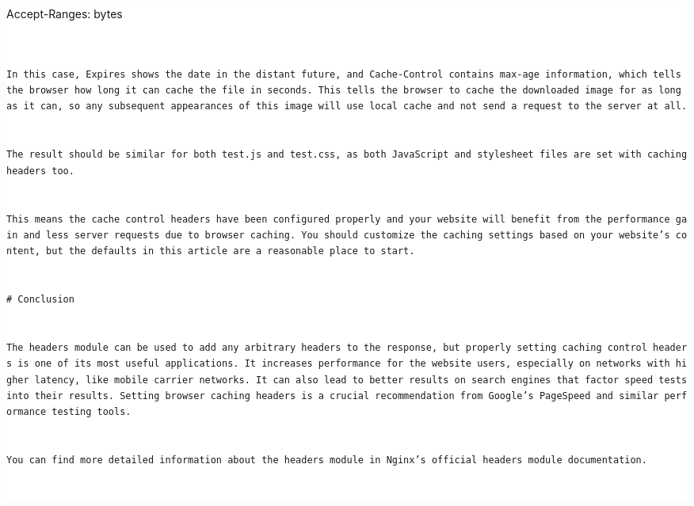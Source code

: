 Accept-Ranges: bytes

```


In this case, Expires shows the date in the distant future, and Cache-Control contains max-age information, which tells the browser how long it can cache the file in seconds. This tells the browser to cache the downloaded image for as long as it can, so any subsequent appearances of this image will use local cache and not send a request to the server at all.


The result should be similar for both test.js and test.css, as both JavaScript and stylesheet files are set with caching headers too.


This means the cache control headers have been configured properly and your website will benefit from the performance gain and less server requests due to browser caching. You should customize the caching settings based on your website’s content, but the defaults in this article are a reasonable place to start.


# Conclusion


The headers module can be used to add any arbitrary headers to the response, but properly setting caching control headers is one of its most useful applications. It increases performance for the website users, especially on networks with higher latency, like mobile carrier networks. It can also lead to better results on search engines that factor speed tests into their results. Setting browser caching headers is a crucial recommendation from Google’s PageSpeed and similar performance testing tools.


You can find more detailed information about the headers module in Nginx’s official headers module documentation.


